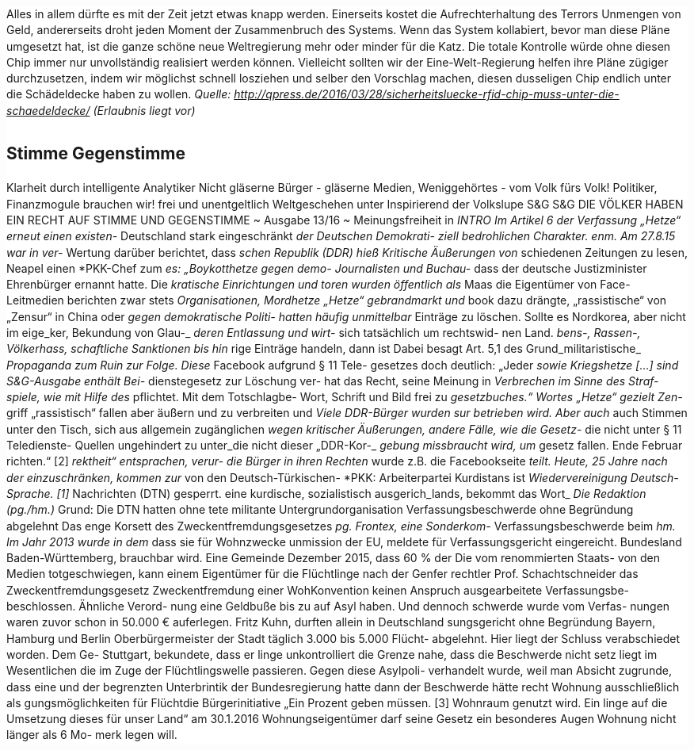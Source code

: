 Alles in allem dürfte es mit der Zeit jetzt etwas knapp werden. Einerseits kostet die Aufrechterhaltung des Terrors Unmengen von Geld, andererseits droht jeden Moment der Zusammenbruch des Systems. Wenn das System kollabiert, bevor man diese Pläne umgesetzt hat, ist die ganze schöne neue Weltregierung mehr oder minder für die Katz. Die totale Kontrolle würde ohne diesen Chip immer nur unvollständig realisiert werden können. Vielleicht sollten wir der Eine-Welt-Regierung helfen ihre Pläne zügiger durchzusetzen, indem wir möglichst schnell losziehen und selber den Vorschlag machen, diesen dusseligen Chip endlich unter die Schädeldecke haben zu wollen.
_Quelle: http://qpress.de/2016/03/28/sicherheitsluecke-rfid-chip-muss-unter-die-schaedeldecke/ (Erlaubnis liegt vor)_
## Stimme Gegenstimme
Klarheit durch intelligente Analytiker Nicht gläserne Bürger - gläserne Medien, Weniggehörtes - vom Volk fürs Volk! Politiker, Finanzmogule brauchen wir!
frei und unentgeltlich Weltgeschehen unter Inspirierend der Volkslupe S&G S&G DIE VÖLKER HABEN EIN RECHT AUF STIMME UND GEGENSTIMME ~ Ausgabe 13/16 ~ Meinungsfreiheit in _INTRO_ _Im Artikel 6 der Verfassung_ _„Hetze“ erneut einen existen-_ Deutschland stark eingeschränkt _der Deutschen Demokrati-_ _ziell bedrohlichen Charakter._ _enm. Am 27.8.15 war in ver-_ Wertung darüber berichtet, dass _schen Republik (DDR) hieß_ _Kritische Äußerungen von_ schiedenen Zeitungen zu lesen, Neapel einen *PKK-Chef zum _es: „Boykotthetze gegen demo-_ _Journalisten_ _und_ _Buchau-_ dass der deutsche Justizminister Ehrenbürger ernannt hatte. Die _kratische Einrichtungen und_ _toren wurden öffentlich als_ Maas die Eigentümer von Face- Leitmedien berichten zwar stets _Organisationen,_ _Mordhetze_ _„Hetze“ gebrandmarkt und_ book dazu drängte, „rassistische“ von „Zensur“ in China oder _gegen demokratische Politi-_ _hatten_ _häufig_ _unmittelbar_ Einträge zu löschen. Sollte es Nordkorea, aber nicht im eige_ker, Bekundung von Glau-_ _deren Entlassung und wirt-_ sich tatsächlich um rechtswid- nen Land. _bens-, Rassen-, Völkerhass,_ _schaftliche Sanktionen bis hin_ rige Einträge handeln, dann ist Dabei besagt Art. 5,1 des Grund_militaristische_ _Propaganda_ _zum Ruin zur Folge. Diese_ Facebook aufgrund § 11 Tele- gesetzes doch deutlich: „Jeder _sowie Kriegshetze […] sind_ _S&G-Ausgabe enthält Bei-_ dienstegesetz zur Löschung ver- hat das Recht, seine Meinung in _Verbrechen im Sinne des Straf-_ _spiele, wie mit Hilfe des_ pflichtet. Mit dem Totschlagbe- Wort, Schrift und Bild frei zu _gesetzbuches.“_ _Wortes „Hetze“ gezielt Zen-_ griff „rassistisch“ fallen aber äußern und zu verbreiten und _Viele DDR-Bürger wurden_ _sur betrieben wird. Aber auch_ auch Stimmen unter den Tisch, sich aus allgemein zugänglichen _wegen kritischer Äußerungen,_ _andere Fälle, wie die Gesetz-_ die nicht unter § 11 Teledienste- Quellen ungehindert zu unter_die nicht dieser „DDR-Kor-_ _gebung missbraucht wird, um_ gesetz fallen. Ende Februar richten.“ [2] _rektheit“ entsprachen, verur-_ _die Bürger in ihren Rechten_ wurde z.B. die Facebookseite _teilt. Heute, 25 Jahre nach der_ _einzuschränken, kommen zur_ von den Deutsch-Türkischen- *PKK: Arbeiterpartei Kurdistans ist _Wiedervereinigung Deutsch-_ _Sprache. [1]_ Nachrichten (DTN) gesperrt. eine kurdische, sozialistisch ausgerich_lands, bekommt das Wort_ _Die Redaktion (pg./hm.)_ Grund: Die DTN hatten ohne tete militante Untergrundorganisation Verfassungsbeschwerde ohne Begründung abgelehnt Das enge Korsett des Zweckentfremdungsgesetzes _pg. Frontex, eine Sonderkom-_ Verfassungsbeschwerde beim _hm. Im Jahr 2013 wurde in dem_ dass sie für Wohnzwecke unmission der EU, meldete für Verfassungsgericht eingereicht. Bundesland Baden-Württemberg, brauchbar wird. Eine Gemeinde Dezember 2015, dass 60 % der Die vom renommierten Staats- von den Medien totgeschwiegen, kann einem Eigentümer für die Flüchtlinge nach der Genfer rechtler Prof. Schachtschneider das Zweckentfremdungsgesetz Zweckentfremdung einer WohKonvention keinen Anspruch ausgearbeitete Verfassungsbe- beschlossen. Ähnliche Verord- nung eine Geldbuße bis zu auf Asyl haben. Und dennoch schwerde wurde vom Verfas- nungen waren zuvor schon in 50.000 € auferlegen. Fritz Kuhn, durften allein in Deutschland sungsgericht ohne Begründung Bayern, Hamburg und Berlin Oberbürgermeister der Stadt täglich 3.000 bis 5.000 Flücht- abgelehnt. Hier liegt der Schluss verabschiedet worden. Dem Ge- Stuttgart, bekundete, dass er linge unkontrolliert die Grenze nahe, dass die Beschwerde nicht setz liegt im Wesentlichen die im Zuge der Flüchtlingswelle passieren. Gegen diese Asylpoli- verhandelt wurde, weil man Absicht zugrunde, dass eine und der begrenzten Unterbrintik der Bundesregierung hatte dann der Beschwerde hätte recht Wohnung ausschließlich als gungsmöglichkeiten für Flüchtdie Bürgerinitiative „Ein Prozent geben müssen. [3] Wohnraum genutzt wird. Ein linge auf die Umsetzung dieses für unser Land“ am 30.1.2016 Wohnungseigentümer darf seine Gesetz ein besonderes Augen Wohnung nicht länger als 6 Mo- merk legen will.